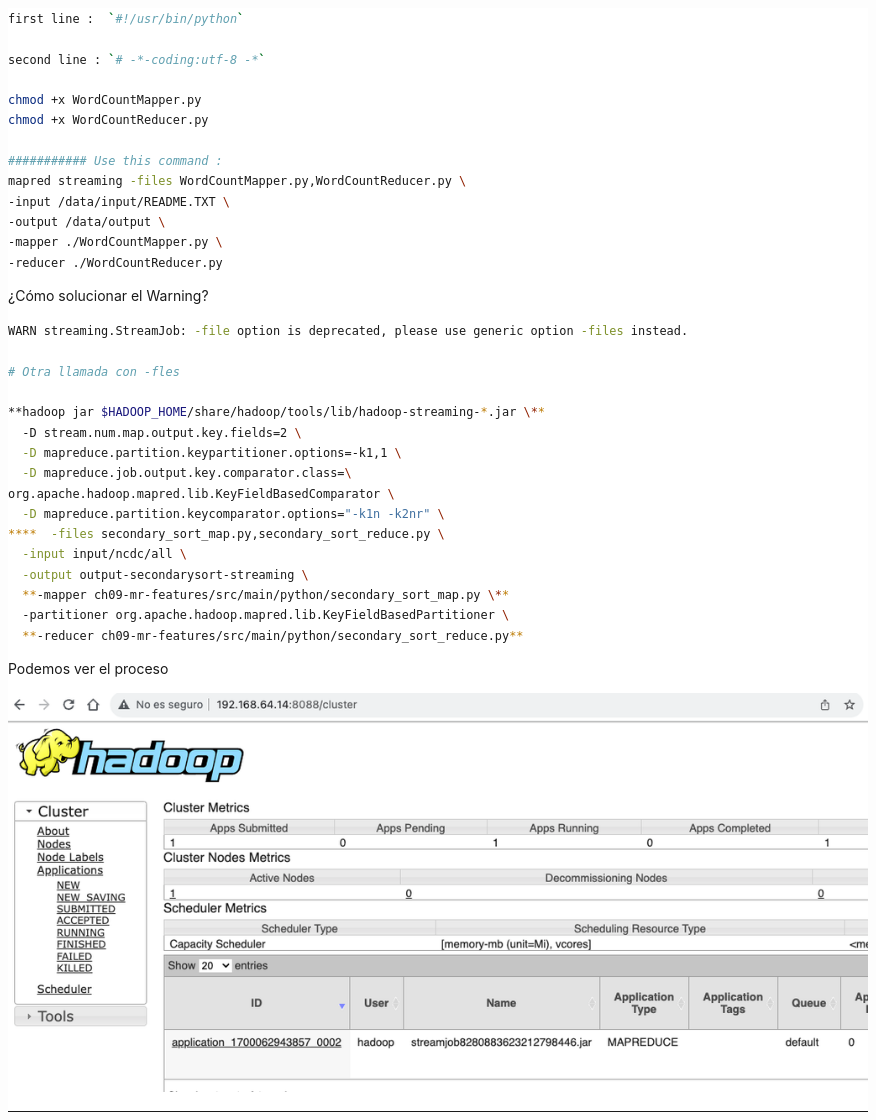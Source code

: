 ```bash
first line :  `#!/usr/bin/python` 

second line : `# -*-coding:utf-8 -*`

chmod +x WordCountMapper.py
chmod +x WordCountReducer.py

########### Use this command :
mapred streaming -files WordCountMapper.py,WordCountReducer.py \
-input /data/input/README.TXT \
-output /data/output \
-mapper ./WordCountMapper.py \
-reducer ./WordCountReducer.py
```

¿Cómo solucionar el Warning?

```bash
WARN streaming.StreamJob: -file option is deprecated, please use generic option -files instead.

# Otra llamada con -fles

**hadoop jar $HADOOP_HOME/share/hadoop/tools/lib/hadoop-streaming-*.jar \**
  -D stream.num.map.output.key.fields=2 \
  -D mapreduce.partition.keypartitioner.options=-k1,1 \
  -D mapreduce.job.output.key.comparator.class=\
org.apache.hadoop.mapred.lib.KeyFieldBasedComparator \
  -D mapreduce.partition.keycomparator.options="-k1n -k2nr" \
****  -files secondary_sort_map.py,secondary_sort_reduce.py \
  -input input/ncdc/all \
  -output output-secondarysort-streaming \
  **-mapper ch09-mr-features/src/main/python/secondary_sort_map.py \**
  -partitioner org.apache.hadoop.mapred.lib.KeyFieldBasedPartitioner \
  **-reducer ch09-mr-features/src/main/python/secondary_sort_reduce.py**
```

Podemos ver el proceso

![Untitled](<./UD03 5 Mapreduce con Python 🐍 fffe913de6c4815b9aecfc4cc69f6780/Untitled 2.png>)

---